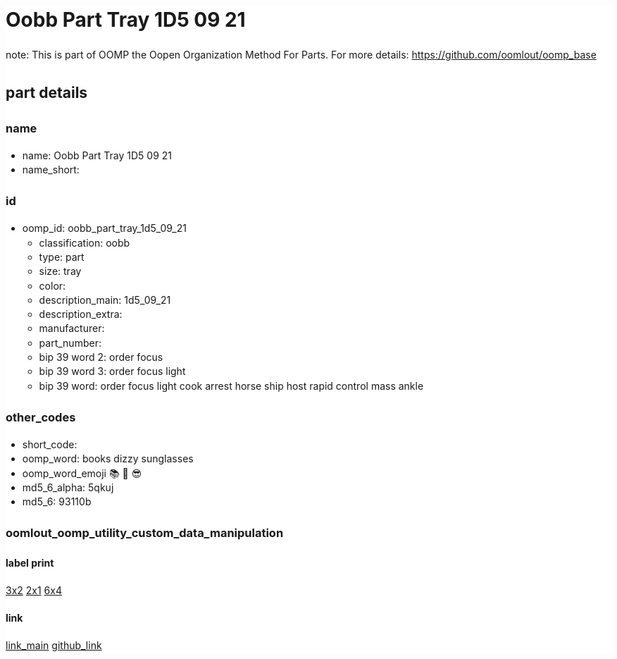 # Oobb Part Tray 1D5 09 21  

note: This is part of OOMP the Oopen Organization Method For Parts. For more details: https://github.com/oomlout/oomp_base

##  part details





### name
* name: Oobb Part Tray 1D5 09 21
* name_short: 
### id
* oomp_id: oobb_part_tray_1d5_09_21
  * classification: oobb
  * type: part
  * size: tray
  * color: 
  * description_main: 1d5_09_21
  * description_extra: 
  * manufacturer: 
  * part_number: 
  * bip 39 word 2: order focus
  * bip 39 word 3: order focus light
  * bip 39 word: order focus light cook arrest horse ship host rapid control mass ankle

### other_codes
* short_code: 
* oomp_word: books dizzy sunglasses
* oomp_word_emoji :books: :dizzy: :sunglasses:
* md5_6_alpha: 5qkuj
* md5_6: 93110b






### oomlout_oomp_utility_custom_data_manipulation
#### label print
[3x2](http://192.168.1.245:1112/?label=oomp%205qkuj)
[2x1](http://192.168.1.242:1112/?label=oomp%205qkuj)
[6x4](http://192.168.1.55:1112/?label=oomp%205qkuj)    

#### link

[link_main](https://github.com/oomlout/oomlout_oomp_current_version_messy/tree/main/parts/oobb_part_tray_1d5_09_21) [github_link](https://github.com/oomlout/oomlout_oomp_part_src/tree/main/parts/oobb_part_tray_1d5_09_21)                             
